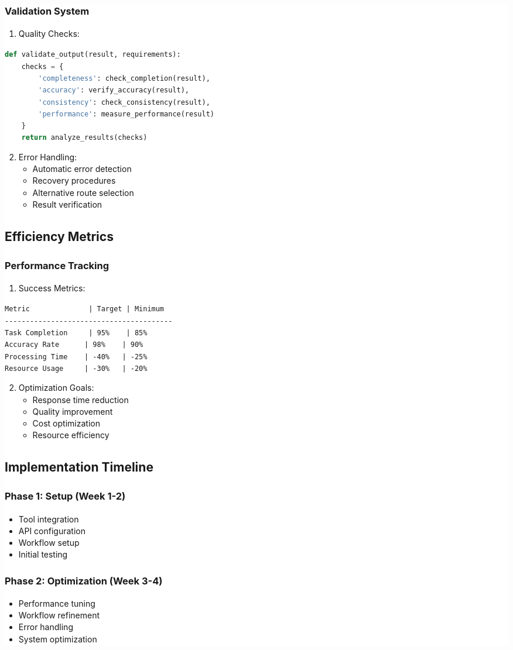 ### Validation System

1. Quality Checks:
```python
def validate_output(result, requirements):
    checks = {
        'completeness': check_completion(result),
        'accuracy': verify_accuracy(result),
        'consistency': check_consistency(result),
        'performance': measure_performance(result)
    }
    return analyze_results(checks)
```

2. Error Handling:
   - Automatic error detection
   - Recovery procedures
   - Alternative route selection
   - Result verification

## Efficiency Metrics

### Performance Tracking

1. Success Metrics:
```
Metric              | Target | Minimum
----------------------------------------
Task Completion     | 95%    | 85%
Accuracy Rate      | 98%    | 90%
Processing Time    | -40%   | -25%
Resource Usage     | -30%   | -20%
```

2. Optimization Goals:
   - Response time reduction
   - Quality improvement
   - Cost optimization
   - Resource efficiency

## Implementation Timeline

### Phase 1: Setup (Week 1-2)
- Tool integration
- API configuration
- Workflow setup
- Initial testing

### Phase 2: Optimization (Week 3-4)
- Performance tuning
- Workflow refinement
- Error handling
- System optimization
